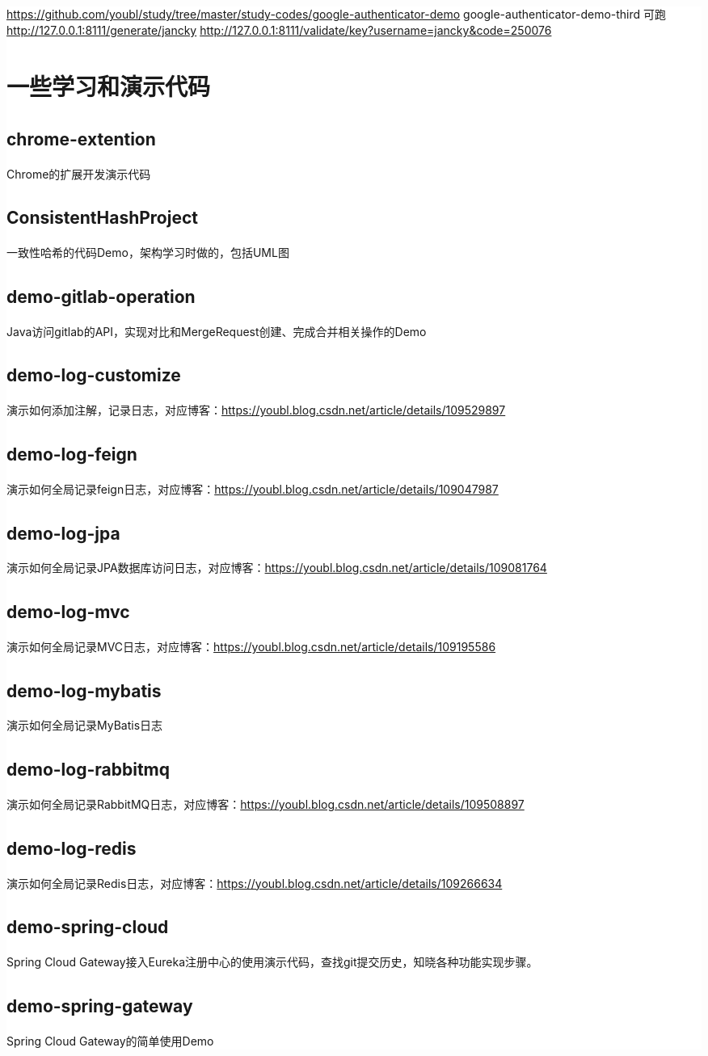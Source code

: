 https://github.com/youbl/study/tree/master/study-codes/google-authenticator-demo
google-authenticator-demo-third
可跑
http://127.0.0.1:8111/generate/jancky
http://127.0.0.1:8111/validate/key?username=jancky&code=250076

# 一些学习和演示代码

## chrome-extention
Chrome的扩展开发演示代码


## ConsistentHashProject
一致性哈希的代码Demo，架构学习时做的，包括UML图

## demo-gitlab-operation
Java访问gitlab的API，实现对比和MergeRequest创建、完成合并相关操作的Demo

## demo-log-customize
演示如何添加注解，记录日志，对应博客：https://youbl.blog.csdn.net/article/details/109529897

## demo-log-feign
演示如何全局记录feign日志，对应博客：https://youbl.blog.csdn.net/article/details/109047987

## demo-log-jpa
演示如何全局记录JPA数据库访问日志，对应博客：https://youbl.blog.csdn.net/article/details/109081764

## demo-log-mvc
演示如何全局记录MVC日志，对应博客：https://youbl.blog.csdn.net/article/details/109195586

## demo-log-mybatis
演示如何全局记录MyBatis日志

## demo-log-rabbitmq
演示如何全局记录RabbitMQ日志，对应博客：https://youbl.blog.csdn.net/article/details/109508897

## demo-log-redis
演示如何全局记录Redis日志，对应博客：https://youbl.blog.csdn.net/article/details/109266634

## demo-spring-cloud
Spring Cloud Gateway接入Eureka注册中心的使用演示代码，查找git提交历史，知晓各种功能实现步骤。

## demo-spring-gateway
Spring Cloud Gateway的简单使用Demo

